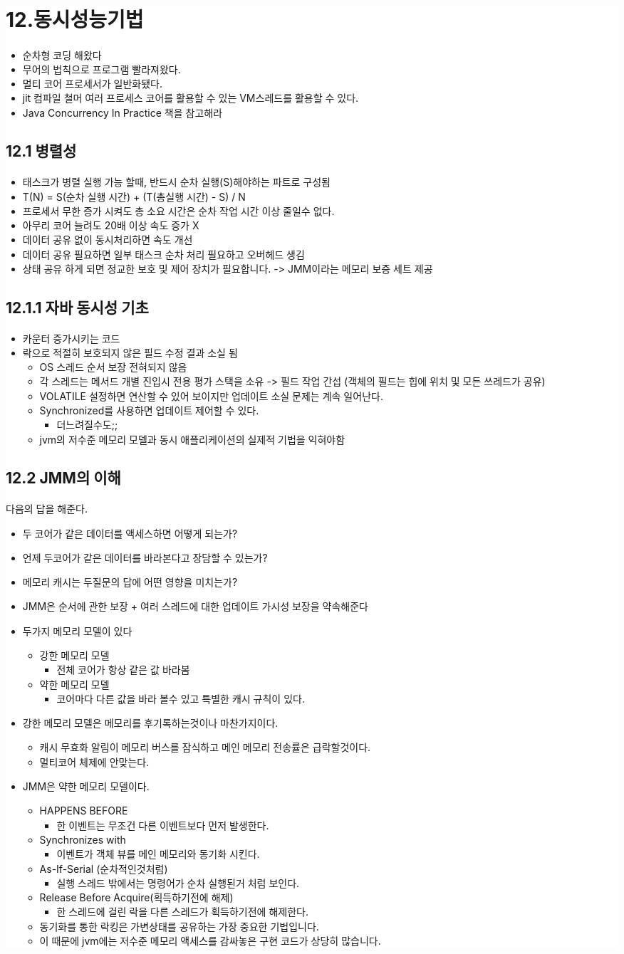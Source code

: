 # 12.동시성능기법
- 순차형 코딩 해왔다
- 무어의 법칙으로 프로그램 빨라져왔다.
- 멀티 코어 프로세서가 일반화됐다.
- jit 컴파일 철머 여러 프로세스 코어를 활용할 수 있는 VM스레드를 활용할 수 있다.
- Java Concurrency In Practice 책을 참고해라

## 12.1 병렬성
- 태스크가 병렬 실행 가능 할때, 반드시 순차 실행(S)해야하는 파트로 구성됨
- T(N) = S(순차 실행 시간) + (T(총실행 시간) - S) / N
- 프로세서 무한 증가 시켜도 총 소요 시간은 순차 작업 시간 이상 줄일수 없다.
- 아무리 코어 늘려도 20배 이상 속도 증가 X
- 데이터 공유 없이 동시처리하면 속도 개선
- 데이터 공유 필요하면 일부 태스크 순차 처리 필요하고 오버헤드 생김
- 상태 공유 하게 되면 정교한 보호 및 제어 장치가 필요합니다. -> JMM이라는 메모리 보증 세트 제공

## 12.1.1 자바 동시성 기초
- 카운터 증가시키는 코드
- 락으로 적절히 보호되지 않은 필드 수정 결과 소실 됨
  - OS 스레드 순서 보장 전혀되지 않음
  - 각 스레드는 메서드 개별 진입시 전용 평가 스택을 소유 -> 필드 작업 간섭 (객체의 필드는 힙에 위치 및 모든 쓰레드가 공유)
  - VOLATILE 설정하면 연산할 수 있어 보이지만 업데이트 소실 문제는 계속 일어난다.
  - Synchronized를 사용하면 업데이트 제어할 수 있다.
    - 더느려질수도;;
  - jvm의 저수준 메모리 모델과 동시 애플리케이션의 실제적 기법을 익혀야함
## 12.2 JMM의 이해
다음의 답을 해준다.
- 두 코어가 같은 데이터를 액세스하면 어떻게 되는가?
- 언제 두코어가 같은 데이터를 바라본다고 장담할 수 있는가?
- 메모리 캐시는 두질문의 답에 어떤 영향을 미치는가?

- JMM은 순서에 관한 보장 + 여러 스레드에 대한 업데이트 가시성 보장을 약속해준다
- 두가지 메모리 모델이 있다
  - 강한 메모리 모델
    - 전체 코어가 항상 같은 값 바라봄
  - 약한 메모리 모델
    - 코어마다 다른 값을 바라 볼수 있고 특별한 캐시 규칙이 있다.
- 강한 메모리 모델은 메모리를 후기록하는것이나 마찬가지이다.
  - 캐시 무효화 알림이 메모리 버스를 잠식하고 메인 메모리 전송률은 급락할것이다.
  - 멀티코어 체제에 안맞는다.
- JMM은 약한 메모리 모델이다.
  - HAPPENS BEFORE
    - 한 이벤트는 무조건 다른 이벤트보다 먼저 발생한다.
  - Synchronizes with
    - 이벤트가 객체 뷰를 메인 메모리와 동기화 시킨다.
  - As-If-Serial (순차적인것처럼)
    - 실행 스레드 밖에서는 명령어가 순차 실행된거 처럼 보인다.
  - Release Before Acquire(획득하기전에 해제)
    - 한 스레드에 걸린 락을 다른 스레드가 획득하기전에 해제한다.
  - 동기화를 통한 락킹은 가변상태를 공유하는 가장 중요한 기법입니다.
  - 이 때문에 jvm에는 저수준 메모리 액세스를 감싸놓은 구현 코드가 상당히 많습니다.
